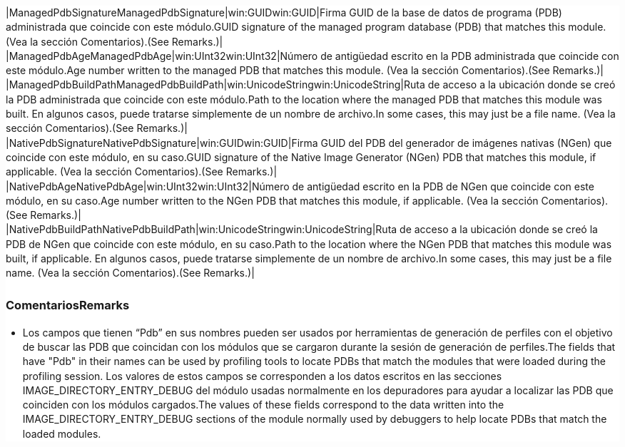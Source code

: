|<span data-ttu-id="5282b-256">ManagedPdbSignature</span><span class="sxs-lookup"><span data-stu-id="5282b-256">ManagedPdbSignature</span></span>|<span data-ttu-id="5282b-257">win:GUID</span><span class="sxs-lookup"><span data-stu-id="5282b-257">win:GUID</span></span>|<span data-ttu-id="5282b-258">Firma GUID de la base de datos de programa (PDB) administrada que coincide con este módulo.</span><span class="sxs-lookup"><span data-stu-id="5282b-258">GUID signature of the managed program database (PDB) that matches this module.</span></span> <span data-ttu-id="5282b-259">(Vea la sección Comentarios).</span><span class="sxs-lookup"><span data-stu-id="5282b-259">(See Remarks.)</span></span>|  
|<span data-ttu-id="5282b-260">ManagedPdbAge</span><span class="sxs-lookup"><span data-stu-id="5282b-260">ManagedPdbAge</span></span>|<span data-ttu-id="5282b-261">win:UInt32</span><span class="sxs-lookup"><span data-stu-id="5282b-261">win:UInt32</span></span>|<span data-ttu-id="5282b-262">Número de antigüedad escrito en la PDB administrada que coincide con este módulo.</span><span class="sxs-lookup"><span data-stu-id="5282b-262">Age number written to the managed PDB that matches this module.</span></span> <span data-ttu-id="5282b-263">(Vea la sección Comentarios).</span><span class="sxs-lookup"><span data-stu-id="5282b-263">(See Remarks.)</span></span>|  
|<span data-ttu-id="5282b-264">ManagedPdbBuildPath</span><span class="sxs-lookup"><span data-stu-id="5282b-264">ManagedPdbBuildPath</span></span>|<span data-ttu-id="5282b-265">win:UnicodeString</span><span class="sxs-lookup"><span data-stu-id="5282b-265">win:UnicodeString</span></span>|<span data-ttu-id="5282b-266">Ruta de acceso a la ubicación donde se creó la PDB administrada que coincide con este módulo.</span><span class="sxs-lookup"><span data-stu-id="5282b-266">Path to the location where the managed PDB that matches this module was built.</span></span> <span data-ttu-id="5282b-267">En algunos casos, puede tratarse simplemente de un nombre de archivo.</span><span class="sxs-lookup"><span data-stu-id="5282b-267">In some cases, this may just be a file name.</span></span> <span data-ttu-id="5282b-268">(Vea la sección Comentarios).</span><span class="sxs-lookup"><span data-stu-id="5282b-268">(See Remarks.)</span></span>|  
|<span data-ttu-id="5282b-269">NativePdbSignature</span><span class="sxs-lookup"><span data-stu-id="5282b-269">NativePdbSignature</span></span>|<span data-ttu-id="5282b-270">win:GUID</span><span class="sxs-lookup"><span data-stu-id="5282b-270">win:GUID</span></span>|<span data-ttu-id="5282b-271">Firma GUID del PDB del generador de imágenes nativas (NGen) que coincide con este módulo, en su caso.</span><span class="sxs-lookup"><span data-stu-id="5282b-271">GUID signature of the Native Image Generator (NGen) PDB that matches this module, if applicable.</span></span> <span data-ttu-id="5282b-272">(Vea la sección Comentarios).</span><span class="sxs-lookup"><span data-stu-id="5282b-272">(See Remarks.)</span></span>|  
|<span data-ttu-id="5282b-273">NativePdbAge</span><span class="sxs-lookup"><span data-stu-id="5282b-273">NativePdbAge</span></span>|<span data-ttu-id="5282b-274">win:UInt32</span><span class="sxs-lookup"><span data-stu-id="5282b-274">win:UInt32</span></span>|<span data-ttu-id="5282b-275">Número de antigüedad escrito en la PDB de NGen que coincide con este módulo, en su caso.</span><span class="sxs-lookup"><span data-stu-id="5282b-275">Age number written to the NGen PDB that matches this module, if applicable.</span></span> <span data-ttu-id="5282b-276">(Vea la sección Comentarios).</span><span class="sxs-lookup"><span data-stu-id="5282b-276">(See Remarks.)</span></span>|  
|<span data-ttu-id="5282b-277">NativePdbBuildPath</span><span class="sxs-lookup"><span data-stu-id="5282b-277">NativePdbBuildPath</span></span>|<span data-ttu-id="5282b-278">win:UnicodeString</span><span class="sxs-lookup"><span data-stu-id="5282b-278">win:UnicodeString</span></span>|<span data-ttu-id="5282b-279">Ruta de acceso a la ubicación donde se creó la PDB de NGen que coincide con este módulo, en su caso.</span><span class="sxs-lookup"><span data-stu-id="5282b-279">Path to the location where the NGen PDB that matches this module was built, if applicable.</span></span> <span data-ttu-id="5282b-280">En algunos casos, puede tratarse simplemente de un nombre de archivo.</span><span class="sxs-lookup"><span data-stu-id="5282b-280">In some cases, this may just be a file name.</span></span> <span data-ttu-id="5282b-281">(Vea la sección Comentarios).</span><span class="sxs-lookup"><span data-stu-id="5282b-281">(See Remarks.)</span></span>|  
  
### <a name="remarks"></a><span data-ttu-id="5282b-282">Comentarios</span><span class="sxs-lookup"><span data-stu-id="5282b-282">Remarks</span></span>  
  
- <span data-ttu-id="5282b-283">Los campos que tienen “Pdb” en sus nombres pueden ser usados por herramientas de generación de perfiles con el objetivo de buscar las PDB que coincidan con los módulos que se cargaron durante la sesión de generación de perfiles.</span><span class="sxs-lookup"><span data-stu-id="5282b-283">The fields that have "Pdb" in their names can be used by profiling tools to locate PDBs that match the modules that were loaded during the profiling session.</span></span> <span data-ttu-id="5282b-284">Los valores de estos campos se corresponden a los datos escritos en las secciones IMAGE_DIRECTORY_ENTRY_DEBUG del módulo usadas normalmente en los depuradores para ayudar a localizar las PDB que coinciden con los módulos cargados.</span><span class="sxs-lookup"><span data-stu-id="5282b-284">The values of these fields correspond to the data written into the IMAGE_DIRECTORY_ENTRY_DEBUG sections of the module normally used by debuggers to help locate PDBs that match the loaded modules.</span></span>  
  